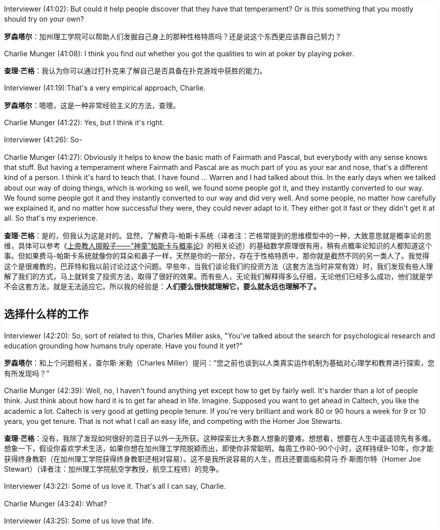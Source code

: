 Interviewer (41:02): But could it help people discover that they have that temperament? Or is this something that you mostly should try on your own?

**罗森塔尔**：加州理工学院可以帮助人们发掘自己身上的那种性格特质吗？还是说这个东西更应该靠自己努力？

Charlie Munger (41:08): I think you find out whether you got the qualities to win at poker by playing poker.

**查理·芒格**：我认为你可以通过打扑克来了解自己是否具备在扑克游戏中获胜的能力。

Interviewer (41:19):That's a very empirical approach, Charlie.

**罗森塔尔**：嗯嗯，这是一种非常经验主义的方法，查理。

Charlie Munger (41:22): Yes, but I think it's right.

Interviewer (41:26): So-

Charlie Munger (41:27): Obviously it helps to know the basic math of Fairmath and Pascal, but everybody with any sense knows that stuff. But having a temperament where Fairmath and Pascal are as much part of you as your ear and nose, that's a different kind of a person. I think it's hard to teach that. I have found ... Warren and I had talked about this. In the early days when we talked about our way of doing things, which is working so well, we found some people got it, and they instantly converted to our way. We found some people got it and they instantly converted to our way and did very well. And some people, no matter how carefully we explained it, and no matter how successful they were, they could never adapt to it. They either got it fast or they didn't get it at all. So that's my experience.

**查理·芒格**：是的，但我认为这是对的。显然，了解费马-帕斯卡系统（译者注：芒格常提到的思维模型中的一种，大致意思就是概率论的思维，具体可以参考《[上帝教人掷骰子——“神童”帕斯卡与概率论](http://zhishifenzi.com/depth/column/1753.html)》的相关论述）的基础数学原理很有用，稍有点概率论知识的人都知道这个事。但如果费马-帕斯卡系统就像你的耳朵和鼻子一样，天然是你的一部分，存在于性格特质中，那你就是截然不同的另一类人了。我觉得这个是很难教的，巴菲特和我以前讨论过这个问题。早些年，当我们谈论我们的投资方法（这套方法当时非常有效）时，我们发现有些人理解了我们的方式，马上就转变了投资方法，取得了很好的效果。而有些人，无论我们解释得多么仔细，无论他们已经多么成功，他们就是学不会这套方法，就是无法适应它。所以我的经验是：**人们要么很快就理解它，要么就永远也理解不了。**

## 选择什么样的工作

Interviewer (42:20): So, sort of related to this, Charles Miller asks, "You've talked about the search for psychological research and education grounding how humans truly operate. Have you found it yet?"

**罗森塔尔**：和上个问题相关，查尔斯·米勒（Charles Miller）提问：“您之前也谈到以人类真实运作机制为基础对心理学和教育进行探索，您有所发现吗？”

Charlie Munger (42:39): Well, no, I haven't found anything yet except how to get by fairly well. It's harder than a lot of people think. Just think about how hard it is to get far ahead in life. Imagine. Supposed you want to get ahead in Caltech, you like the academic a lot. Caltech is very good at getting people tenure. If you're very brilliant and work 80 or 90 hours a week for 9 or 10 years, you get tenure. That is not what I call an easy life, and competing with the Homer Joe Stewarts.

**查理·芒格**：没有，我除了发现如何很好的混日子以外一无所获。这种探索比大多数人想象的要难。想想看，想要在人生中遥遥领先有多难。想象一下，假设你喜欢学术生活，如果你想在加州理工学院脱颖而出，即使你非常聪明，每周工作80-90个小时，这样持续9-10年，你才能获得终身教职（在加州理工学院获得终身教职还相对容易）。这不是我所说容易的人生，而且还要面临和荷马·乔·斯图尔特（Homer Joe Stewart）（译者注：加州理工学院航空学教授，航空工程师）的竞争。

Interviewer (43:22): Some of us love it. That's all I can say, Charlie.

Charlie Munger (43:24): What?

Interviewer (43:25): Some of us love that life.
